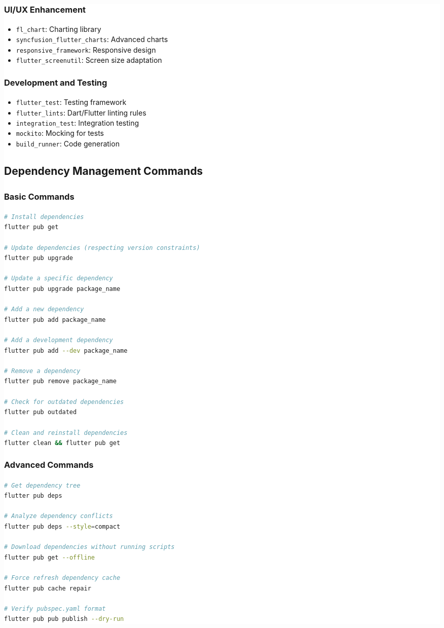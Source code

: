 ### UI/UX Enhancement
- `fl_chart`: Charting library
- `syncfusion_flutter_charts`: Advanced charts
- `responsive_framework`: Responsive design
- `flutter_screenutil`: Screen size adaptation

### Development and Testing
- `flutter_test`: Testing framework
- `flutter_lints`: Dart/Flutter linting rules
- `integration_test`: Integration testing
- `mockito`: Mocking for tests
- `build_runner`: Code generation

## Dependency Management Commands

### Basic Commands

```bash
# Install dependencies
flutter pub get

# Update dependencies (respecting version constraints)
flutter pub upgrade

# Update a specific dependency
flutter pub upgrade package_name

# Add a new dependency
flutter pub add package_name

# Add a development dependency
flutter pub add --dev package_name

# Remove a dependency
flutter pub remove package_name

# Check for outdated dependencies
flutter pub outdated

# Clean and reinstall dependencies
flutter clean && flutter pub get
```

### Advanced Commands

```bash
# Get dependency tree
flutter pub deps

# Analyze dependency conflicts
flutter pub deps --style=compact

# Download dependencies without running scripts
flutter pub get --offline

# Force refresh dependency cache
flutter pub cache repair

# Verify pubspec.yaml format
flutter pub pub publish --dry-run
```
